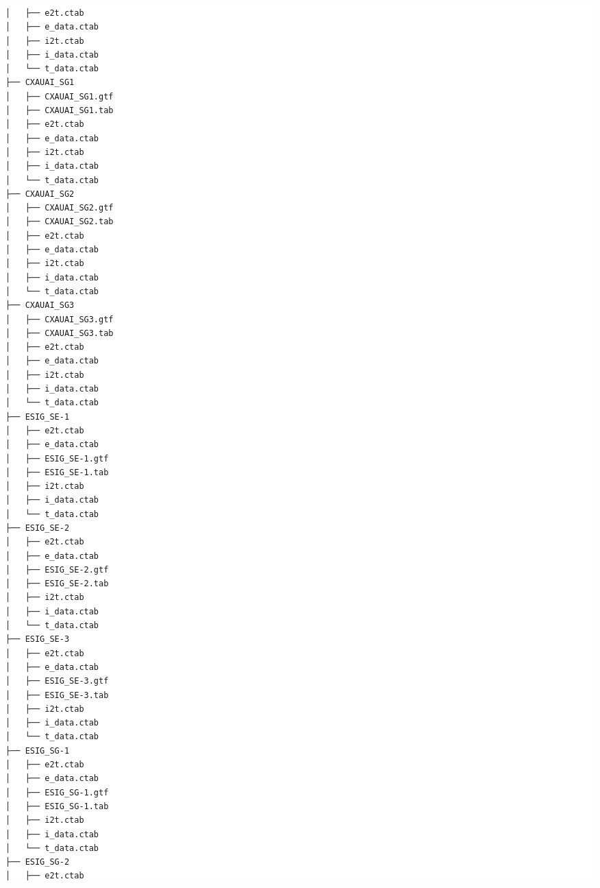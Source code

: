 ```
│   ├── e2t.ctab
│   ├── e_data.ctab
│   ├── i2t.ctab
│   ├── i_data.ctab
│   └── t_data.ctab
├── CXAUAI_SG1
│   ├── CXAUAI_SG1.gtf
│   ├── CXAUAI_SG1.tab
│   ├── e2t.ctab
│   ├── e_data.ctab
│   ├── i2t.ctab
│   ├── i_data.ctab
│   └── t_data.ctab
├── CXAUAI_SG2
│   ├── CXAUAI_SG2.gtf
│   ├── CXAUAI_SG2.tab
│   ├── e2t.ctab
│   ├── e_data.ctab
│   ├── i2t.ctab
│   ├── i_data.ctab
│   └── t_data.ctab
├── CXAUAI_SG3
│   ├── CXAUAI_SG3.gtf
│   ├── CXAUAI_SG3.tab
│   ├── e2t.ctab
│   ├── e_data.ctab
│   ├── i2t.ctab
│   ├── i_data.ctab
│   └── t_data.ctab
├── ESIG_SE-1
│   ├── e2t.ctab
│   ├── e_data.ctab
│   ├── ESIG_SE-1.gtf
│   ├── ESIG_SE-1.tab
│   ├── i2t.ctab
│   ├── i_data.ctab
│   └── t_data.ctab
├── ESIG_SE-2
│   ├── e2t.ctab
│   ├── e_data.ctab
│   ├── ESIG_SE-2.gtf
│   ├── ESIG_SE-2.tab
│   ├── i2t.ctab
│   ├── i_data.ctab
│   └── t_data.ctab
├── ESIG_SE-3
│   ├── e2t.ctab
│   ├── e_data.ctab
│   ├── ESIG_SE-3.gtf
│   ├── ESIG_SE-3.tab
│   ├── i2t.ctab
│   ├── i_data.ctab
│   └── t_data.ctab
├── ESIG_SG-1
│   ├── e2t.ctab
│   ├── e_data.ctab
│   ├── ESIG_SG-1.gtf
│   ├── ESIG_SG-1.tab
│   ├── i2t.ctab
│   ├── i_data.ctab
│   └── t_data.ctab
├── ESIG_SG-2
│   ├── e2t.ctab
```